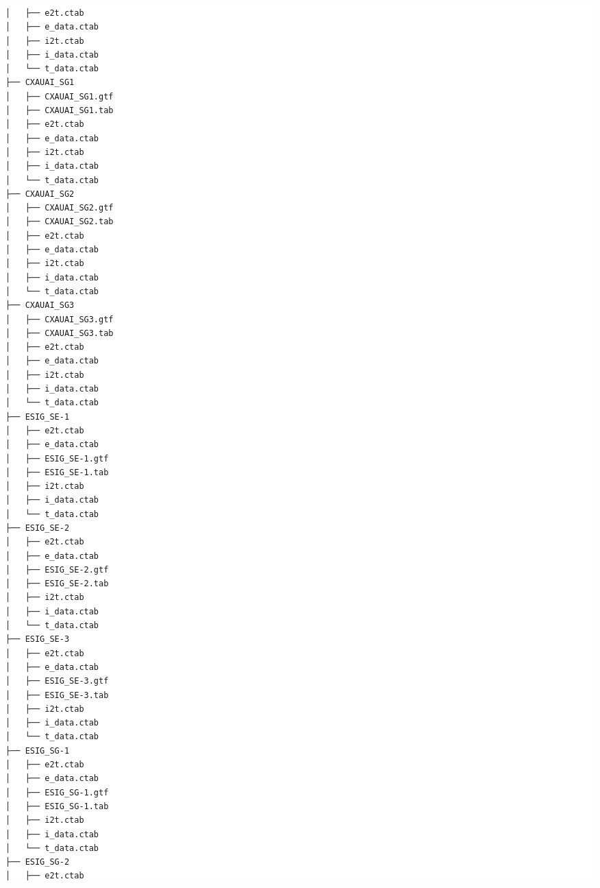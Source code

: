 ```
│   ├── e2t.ctab
│   ├── e_data.ctab
│   ├── i2t.ctab
│   ├── i_data.ctab
│   └── t_data.ctab
├── CXAUAI_SG1
│   ├── CXAUAI_SG1.gtf
│   ├── CXAUAI_SG1.tab
│   ├── e2t.ctab
│   ├── e_data.ctab
│   ├── i2t.ctab
│   ├── i_data.ctab
│   └── t_data.ctab
├── CXAUAI_SG2
│   ├── CXAUAI_SG2.gtf
│   ├── CXAUAI_SG2.tab
│   ├── e2t.ctab
│   ├── e_data.ctab
│   ├── i2t.ctab
│   ├── i_data.ctab
│   └── t_data.ctab
├── CXAUAI_SG3
│   ├── CXAUAI_SG3.gtf
│   ├── CXAUAI_SG3.tab
│   ├── e2t.ctab
│   ├── e_data.ctab
│   ├── i2t.ctab
│   ├── i_data.ctab
│   └── t_data.ctab
├── ESIG_SE-1
│   ├── e2t.ctab
│   ├── e_data.ctab
│   ├── ESIG_SE-1.gtf
│   ├── ESIG_SE-1.tab
│   ├── i2t.ctab
│   ├── i_data.ctab
│   └── t_data.ctab
├── ESIG_SE-2
│   ├── e2t.ctab
│   ├── e_data.ctab
│   ├── ESIG_SE-2.gtf
│   ├── ESIG_SE-2.tab
│   ├── i2t.ctab
│   ├── i_data.ctab
│   └── t_data.ctab
├── ESIG_SE-3
│   ├── e2t.ctab
│   ├── e_data.ctab
│   ├── ESIG_SE-3.gtf
│   ├── ESIG_SE-3.tab
│   ├── i2t.ctab
│   ├── i_data.ctab
│   └── t_data.ctab
├── ESIG_SG-1
│   ├── e2t.ctab
│   ├── e_data.ctab
│   ├── ESIG_SG-1.gtf
│   ├── ESIG_SG-1.tab
│   ├── i2t.ctab
│   ├── i_data.ctab
│   └── t_data.ctab
├── ESIG_SG-2
│   ├── e2t.ctab
```